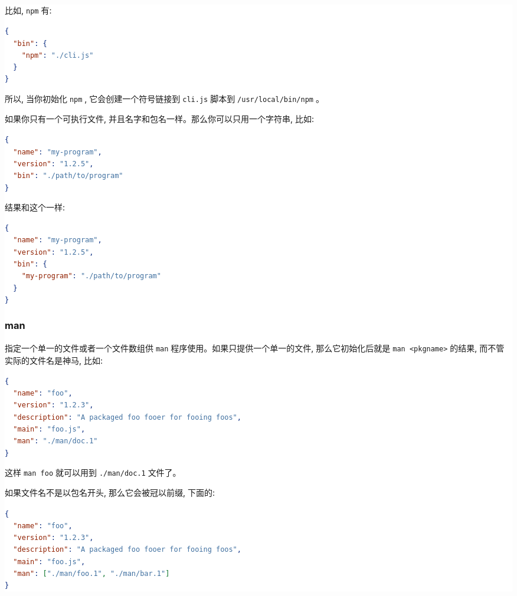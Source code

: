 比如, `npm` 有: 

``` json
{
  "bin": {
    "npm": "./cli.js"
  }
}
```

所以, 当你初始化 `npm` , 它会创建一个符号链接到 `cli.js` 脚本到 `/usr/local/bin/npm` 。

如果你只有一个可执行文件, 并且名字和包名一样。那么你可以只用一个字符串, 比如: 

``` json
{
  "name": "my-program",
  "version": "1.2.5",
  "bin": "./path/to/program"
}
```

结果和这个一样: 

``` json
{
  "name": "my-program",
  "version": "1.2.5",
  "bin": {
    "my-program": "./path/to/program"
  }
}
```

### man

指定一个单一的文件或者一个文件数组供 `man` 程序使用。如果只提供一个单一的文件, 那么它初始化后就是 `man <pkgname>` 的结果, 而不管实际的文件名是神马, 比如: 

``` json
{
  "name": "foo",
  "version": "1.2.3",
  "description": "A packaged foo fooer for fooing foos",
  "main": "foo.js",
  "man": "./man/doc.1"
}
```

这样 `man foo` 就可以用到 `./man/doc.1` 文件了。

如果文件名不是以包名开头, 那么它会被冠以前缀, 下面的: 

``` json
{
  "name": "foo",
  "version": "1.2.3",
  "description": "A packaged foo fooer for fooing foos",
  "main": "foo.js",
  "man": ["./man/foo.1", "./man/bar.1"]
}
```
